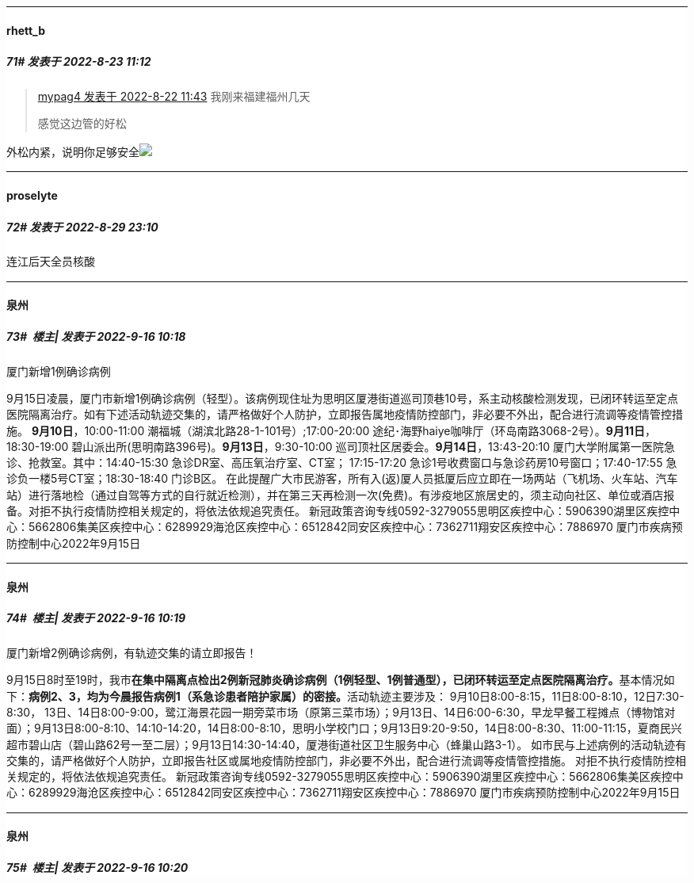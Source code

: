 *****

####  rhett_b  
##### 71#       发表于 2022-8-23 11:12

<blockquote><a href="httphttps://bbs.saraba1st.com/2b/forum.php?mod=redirect&amp;goto=findpost&amp;pid=57169298&amp;ptid=2086116" target="_blank">mypag4 发表于 2022-8-22 11:43</a>
我刚来福建福州几天

感觉这边管的好松</blockquote>
外松内紧，说明你足够安全<img src="https://static.saraba1st.com/image/smiley/face2017/053.png" referrerpolicy="no-referrer">

*****

####  proselyte  
##### 72#       发表于 2022-8-29 23:10

连江后天全员核酸

*****

####  泉州  
##### 73#         楼主| 发表于 2022-9-16 10:18

厦门新增1例确诊病例

9月15日凌晨，厦门市新增1例确诊病例（轻型）。该病例现住址为思明区厦港街道巡司顶巷10号，系主动核酸检测发现，已闭环转运至定点医院隔离治疗。如有下述活动轨迹交集的，请严格做好个人防护，立即报告属地疫情防控部门，非必要不外出，配合进行流调等疫情管控措施。
<strong>9月10日</strong>，10:00-11:00 潮福城（湖滨北路28-1-101号）;17:00-20:00 途纪･海野haiye咖啡厅（环岛南路3068-2号）。<strong>9月11日</strong>，18:30-19:00 碧山派出所(思明南路396号)。<strong>9月13日</strong>，9:30-10:00 巡司顶社区居委会。<strong>9月14日</strong>，13:43-20:10 厦门大学附属第一医院急诊、抢救室。其中：14:40-15:30 急诊DR室、高压氧治疗室、CT室； 17:15-17:20 急诊1号收费窗口与急诊药房10号窗口；17:40-17:55 急诊负一楼5号CT室；18:30-18:40 门诊B区。
在此提醒广大市民游客，所有入(返)厦人员抵厦后应立即在一场两站（飞机场、火车站、汽车站）进行落地检（通过自驾等方式的自行就近检测），并在第三天再检测一次(免费)。有涉疫地区旅居史的，须主动向社区、单位或酒店报备。对拒不执行疫情防控相关规定的，将依法依规追究责任。
新冠政策咨询专线0592-3279055思明区疾控中心：5906390湖里区疾控中心：5662806集美区疾控中心：6289929海沧区疾控中心：6512842同安区疾控中心：7362711翔安区疾控中心：7886970
厦门市疾病预防控制中心2022年9月15日

*****

####  泉州  
##### 74#         楼主| 发表于 2022-9-16 10:19

厦门新增2例确诊病例，有轨迹交集的请立即报告！

 9月15日8时至19时，我市<strong>在集中隔离点检出2例新冠肺炎确诊病例（1例轻型、1例普通型），已闭环转运至定点医院隔离治疗。</strong>基本情况如下：<strong>病例2、3，均为今晨报告病例1（系急诊患者陪护家属）的密接。</strong>活动轨迹主要涉及： 9月10日8:00-8:15，11日8:00-8:10，12日7:30-8:30， 13日、14日8:00-9:00，鹭江海景花园一期旁菜市场（原第三菜市场）；9月13日、14日6:00-6:30，早龙早餐工程摊点（博物馆对面）；9月13日8:00-8:10、14:10-14:20，14日8:00-8:10，思明小学校门口；9月13日9:20-9:50，14日8:00-8:30、11:00-11:15，夏商民兴超市碧山店（碧山路62号一至二层）；9月13日14:30-14:40，厦港街道社区卫生服务中心（蜂巢山路3-1）。
如市民与上述病例的活动轨迹有交集的，请严格做好个人防护，立即报告社区或属地疫情防控部门，非必要不外出，配合进行流调等疫情管控措施。
对拒不执行疫情防控相关规定的，将依法依规追究责任。
新冠政策咨询专线0592-3279055思明区疾控中心：5906390湖里区疾控中心：5662806集美区疾控中心：6289929海沧区疾控中心：6512842同安区疾控中心：7362711翔安区疾控中心：7886970
厦门市疾病预防控制中心2022年9月15日

*****

####  泉州  
##### 75#         楼主| 发表于 2022-9-16 10:20

